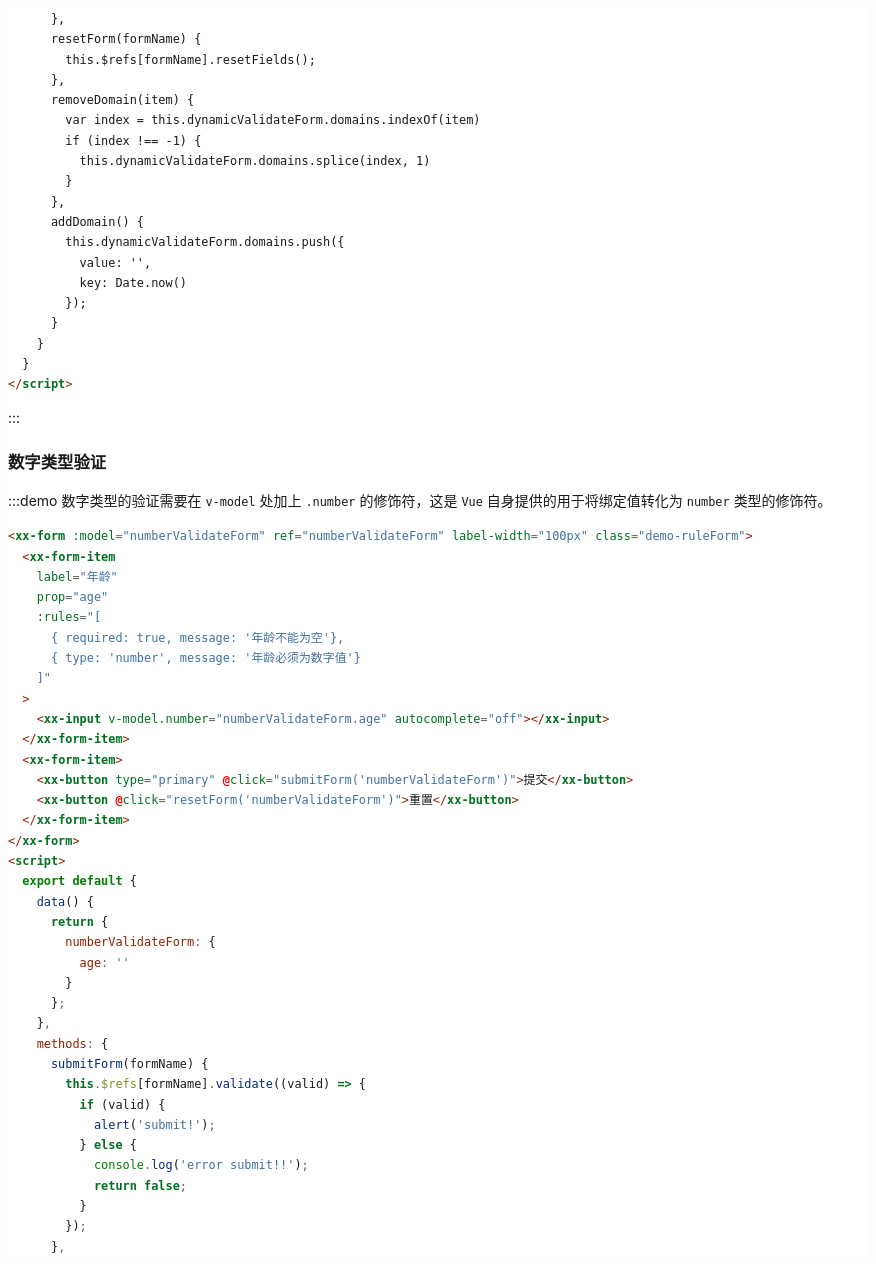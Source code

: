 ```html
      },
      resetForm(formName) {
        this.$refs[formName].resetFields();
      },
      removeDomain(item) {
        var index = this.dynamicValidateForm.domains.indexOf(item)
        if (index !== -1) {
          this.dynamicValidateForm.domains.splice(index, 1)
        }
      },
      addDomain() {
        this.dynamicValidateForm.domains.push({
          value: '',
          key: Date.now()
        });
      }
    }
  }
</script>
```
:::

### 数字类型验证

:::demo 数字类型的验证需要在 `v-model` 处加上 `.number` 的修饰符，这是 `Vue` 自身提供的用于将绑定值转化为 `number` 类型的修饰符。
```html
<xx-form :model="numberValidateForm" ref="numberValidateForm" label-width="100px" class="demo-ruleForm">
  <xx-form-item
    label="年龄"
    prop="age"
    :rules="[
      { required: true, message: '年龄不能为空'},
      { type: 'number', message: '年龄必须为数字值'}
    ]"
  >
    <xx-input v-model.number="numberValidateForm.age" autocomplete="off"></xx-input>
  </xx-form-item>
  <xx-form-item>
    <xx-button type="primary" @click="submitForm('numberValidateForm')">提交</xx-button>
    <xx-button @click="resetForm('numberValidateForm')">重置</xx-button>
  </xx-form-item>
</xx-form>
<script>
  export default {
    data() {
      return {
        numberValidateForm: {
          age: ''
        }
      };
    },
    methods: {
      submitForm(formName) {
        this.$refs[formName].validate((valid) => {
          if (valid) {
            alert('submit!');
          } else {
            console.log('error submit!!');
            return false;
          }
        });
      },
```